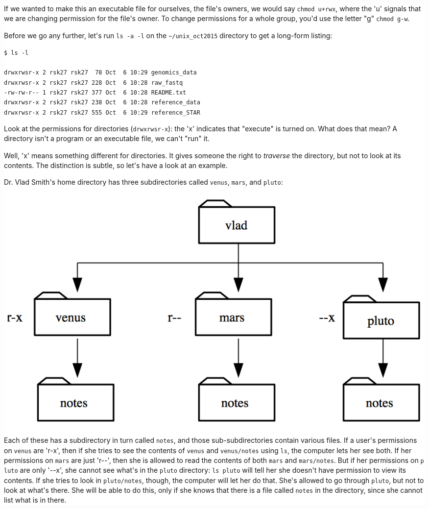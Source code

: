 If we wanted to make this an executable file for ourselves, the file's owners, we would say `chmod u+rwx`, where the 'u' signals that we are changing permission for the file's owner. To change permissions for a whole group, you'd use the letter "g" `chmod g-w`. 

Before we go any further,
let's run `ls -a -l` on the `~/unix_oct2015` directory to get a long-form listing:

```
$ ls -l

drwxrwsr-x 2 rsk27 rsk27  78 Oct  6 10:29 genomics_data
drwxrwsr-x 2 rsk27 rsk27 228 Oct  6 10:28 raw_fastq
-rw-rw-r-- 1 rsk27 rsk27 377 Oct  6 10:28 README.txt
drwxrwsr-x 2 rsk27 rsk27 238 Oct  6 10:28 reference_data
drwxrwsr-x 2 rsk27 rsk27 555 Oct  6 10:29 reference_STAR
```

Look at the permissions for directories (`drwxrwsr-x`): the 'x' indicates that "execute" is turned on. What does that mean? A directory isn't a program or an executable file, we can't "run" it.

Well, 'x' means something different for directories.
It gives someone the right to *traverse* the directory, but not to look at its contents.
The distinction is subtle, so let's have a look at an example.

Dr. Vlad Smith's home directory has three subdirectories called `venus`, `mars`, and `pluto`:

![execute](../img/permission-directory.png "Execute Permission for Directories")

Each of these has a subdirectory in turn called `notes`, and those sub-subdirectories contain various files.
If a user's permissions on `venus` are 'r-x', then if she tries to see the contents of `venus` and `venus/notes` using `ls`, the computer lets her see both.
If her permissions on `mars` are just 'r--', then she is allowed to read the contents of both `mars` and `mars/notes`.
But if her permissions on `pluto` are only '--x', she cannot see what's in the `pluto` directory: `ls pluto` will tell her she doesn't have permission to view its contents.
If she tries to look in `pluto/notes`, though, the computer will let her do that.
She's allowed to go through `pluto`, but not to look at what's there. She will be able to do this, only if she knows that there is a file called `notes` in the directory, since she cannot list what is in there.
